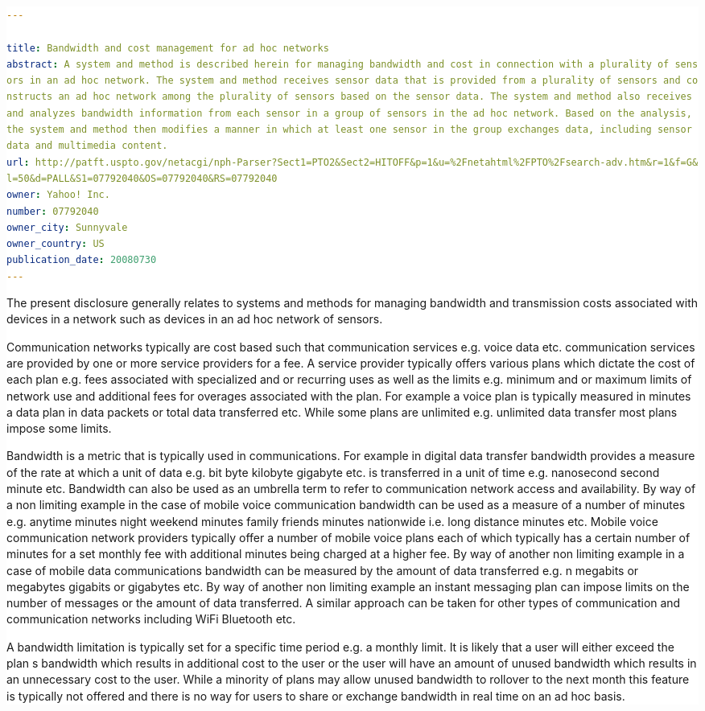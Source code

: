 ```yaml
---

title: Bandwidth and cost management for ad hoc networks
abstract: A system and method is described herein for managing bandwidth and cost in connection with a plurality of sensors in an ad hoc network. The system and method receives sensor data that is provided from a plurality of sensors and constructs an ad hoc network among the plurality of sensors based on the sensor data. The system and method also receives and analyzes bandwidth information from each sensor in a group of sensors in the ad hoc network. Based on the analysis, the system and method then modifies a manner in which at least one sensor in the group exchanges data, including sensor data and multimedia content.
url: http://patft.uspto.gov/netacgi/nph-Parser?Sect1=PTO2&Sect2=HITOFF&p=1&u=%2Fnetahtml%2FPTO%2Fsearch-adv.htm&r=1&f=G&l=50&d=PALL&S1=07792040&OS=07792040&RS=07792040
owner: Yahoo! Inc.
number: 07792040
owner_city: Sunnyvale
owner_country: US
publication_date: 20080730
---
```

The present disclosure generally relates to systems and methods for managing bandwidth and transmission costs associated with devices in a network such as devices in an ad hoc network of sensors.

Communication networks typically are cost based such that communication services e.g. voice data etc. communication services are provided by one or more service providers for a fee. A service provider typically offers various plans which dictate the cost of each plan e.g. fees associated with specialized and or recurring uses as well as the limits e.g. minimum and or maximum limits of network use and additional fees for overages associated with the plan. For example a voice plan is typically measured in minutes a data plan in data packets or total data transferred etc. While some plans are unlimited e.g. unlimited data transfer most plans impose some limits.

Bandwidth is a metric that is typically used in communications. For example in digital data transfer bandwidth provides a measure of the rate at which a unit of data e.g. bit byte kilobyte gigabyte etc. is transferred in a unit of time e.g. nanosecond second minute etc. Bandwidth can also be used as an umbrella term to refer to communication network access and availability. By way of a non limiting example in the case of mobile voice communication bandwidth can be used as a measure of a number of minutes e.g. anytime minutes night weekend minutes family friends minutes nationwide i.e. long distance minutes etc. Mobile voice communication network providers typically offer a number of mobile voice plans each of which typically has a certain number of minutes for a set monthly fee with additional minutes being charged at a higher fee. By way of another non limiting example in a case of mobile data communications bandwidth can be measured by the amount of data transferred e.g. n megabits or megabytes gigabits or gigabytes etc. By way of another non limiting example an instant messaging plan can impose limits on the number of messages or the amount of data transferred. A similar approach can be taken for other types of communication and communication networks including WiFi Bluetooth etc.

A bandwidth limitation is typically set for a specific time period e.g. a monthly limit. It is likely that a user will either exceed the plan s bandwidth which results in additional cost to the user or the user will have an amount of unused bandwidth which results in an unnecessary cost to the user. While a minority of plans may allow unused bandwidth to rollover to the next month this feature is typically not offered and there is no way for users to share or exchange bandwidth in real time on an ad hoc basis.
